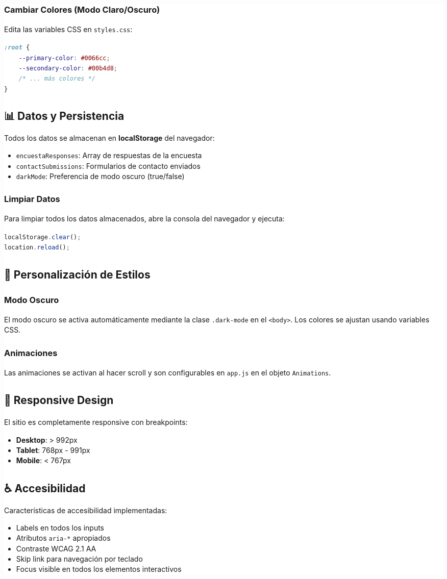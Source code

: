 ### Cambiar Colores (Modo Claro/Oscuro)

Edita las variables CSS en `styles.css`:

```css
:root {
    --primary-color: #0066cc;
    --secondary-color: #00b4d8;
    /* ... más colores */
}
```

## 📊 Datos y Persistencia

Todos los datos se almacenan en **localStorage** del navegador:

- `encuestaResponses`: Array de respuestas de la encuesta
- `contactSubmissions`: Formularios de contacto enviados
- `darkMode`: Preferencia de modo oscuro (true/false)

### Limpiar Datos

Para limpiar todos los datos almacenados, abre la consola del navegador y ejecuta:

```javascript
localStorage.clear();
location.reload();
```

## 🎨 Personalización de Estilos

### Modo Oscuro

El modo oscuro se activa automáticamente mediante la clase `.dark-mode` en el `<body>`. Los colores se ajustan usando variables CSS.

### Animaciones

Las animaciones se activan al hacer scroll y son configurables en `app.js` en el objeto `Animations`.

## 📱 Responsive Design

El sitio es completamente responsive con breakpoints:
- **Desktop**: > 992px
- **Tablet**: 768px - 991px
- **Mobile**: < 767px

## ♿ Accesibilidad

Características de accesibilidad implementadas:
- Labels en todos los inputs
- Atributos `aria-*` apropiados
- Contraste WCAG 2.1 AA
- Skip link para navegación por teclado
- Focus visible en todos los elementos interactivos
